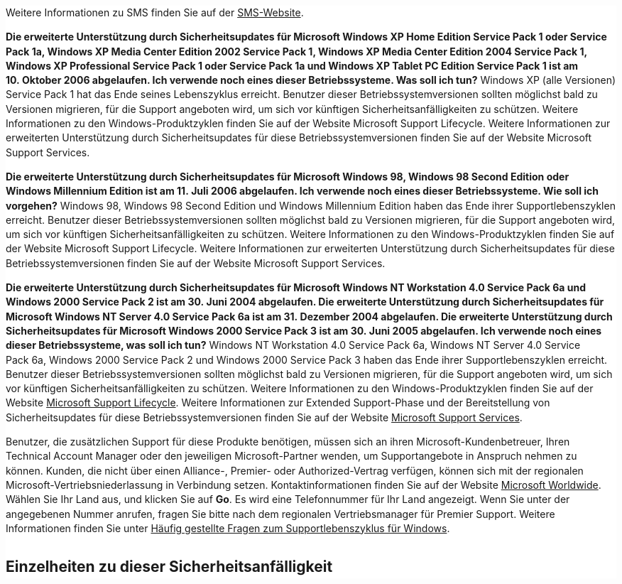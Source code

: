 Weitere Informationen zu SMS finden Sie auf der [SMS-Website](http://www.microsoft.com/germany/smserver/default.mspx).

**Die erweiterte Unterstützung durch Sicherheitsupdates für Microsoft Windows XP Home Edition Service Pack 1 oder Service Pack 1a, Windows XP Media Center Edition 2002 Service Pack 1, Windows XP Media Center Edition 2004 Service Pack 1, Windows XP Professional Service Pack 1 oder Service Pack 1a und Windows XP Tablet PC Edition Service Pack 1 ist am 10. Oktober 2006 abgelaufen. Ich verwende noch eines dieser Betriebssysteme. Was soll ich tun?**
Windows XP (alle Versionen) Service Pack 1 hat das Ende seines Lebenszyklus erreicht. Benutzer dieser Betriebssystemversionen sollten möglichst bald zu Versionen migrieren, für die Support angeboten wird, um sich vor künftigen Sicherheitsanfälligkeiten zu schützen. Weitere Informationen zu den Windows-Produktzyklen finden Sie auf der Website Microsoft Support Lifecycle. Weitere Informationen zur erweiterten Unterstützung durch Sicherheitsupdates für diese Betriebssystemversionen finden Sie auf der Website Microsoft Support Services.

**Die erweiterte Unterstützung durch Sicherheitsupdates für Microsoft Windows 98, Windows 98 Second Edition oder Windows Millennium Edition ist am 11. Juli 2006 abgelaufen. Ich verwende noch eines dieser Betriebssysteme. Wie soll ich vorgehen?**
Windows 98, Windows 98 Second Edition und Windows Millennium Edition haben das Ende ihrer Supportlebenszyklen erreicht. Benutzer dieser Betriebssystemversionen sollten möglichst bald zu Versionen migrieren, für die Support angeboten wird, um sich vor künftigen Sicherheitsanfälligkeiten zu schützen. Weitere Informationen zu den Windows-Produktzyklen finden Sie auf der Website Microsoft Support Lifecycle. Weitere Informationen zur erweiterten Unterstützung durch Sicherheitsupdates für diese Betriebssystemversionen finden Sie auf der Website Microsoft Support Services.

**Die erweiterte Unterstützung durch Sicherheitsupdates für Microsoft Windows NT Workstation 4.0 Service Pack 6a und Windows 2000 Service Pack 2 ist am 30. Juni 2004 abgelaufen. Die erweiterte Unterstützung durch Sicherheitsupdates für Microsoft Windows NT Server 4.0 Service Pack 6a ist am 31. Dezember 2004 abgelaufen. Die erweiterte Unterstützung durch Sicherheitsupdates für Microsoft Windows 2000 Service Pack 3 ist am 30. Juni 2005 abgelaufen. Ich verwende noch eines dieser Betriebssysteme, was soll ich tun?**
Windows NT Workstation 4.0 Service Pack 6a, Windows NT Server 4.0 Service Pack 6a, Windows 2000 Service Pack 2 und Windows 2000 Service Pack 3 haben das Ende ihrer Supportlebenszyklen erreicht. Benutzer dieser Betriebssystemversionen sollten möglichst bald zu Versionen migrieren, für die Support angeboten wird, um sich vor künftigen Sicherheitsanfälligkeiten zu schützen. Weitere Informationen zu den Windows-Produktzyklen finden Sie auf der Website [Microsoft Support Lifecycle](http://support.microsoft.com/default.aspx?scid=fh;%5Bln%5D;lifecycle). Weitere Informationen zur Extended Support-Phase und der Bereitstellung von Sicherheitsupdates für diese Betriebssystemversionen finden Sie auf der Website [Microsoft Support Services](http://go.microsoft.com/fwlink/?linkid=33328).

Benutzer, die zusätzlichen Support für diese Produkte benötigen, müssen sich an ihren Microsoft-Kundenbetreuer, Ihren Technical Account Manager oder den jeweiligen Microsoft-Partner wenden, um Supportangebote in Anspruch nehmen zu können. Kunden, die nicht über einen Alliance-, Premier- oder Authorized-Vertrag verfügen, können sich mit der regionalen Microsoft-Vertriebsniederlassung in Verbindung setzen. Kontaktinformationen finden Sie auf der Website [Microsoft Worldwide](http://go.microsoft.com/fwlink/?linkid=33329). Wählen Sie Ihr Land aus, und klicken Sie auf **Go**. Es wird eine Telefonnummer für Ihr Land angezeigt. Wenn Sie unter der angegebenen Nummer anrufen, fragen Sie bitte nach dem regionalen Vertriebsmanager für Premier Support. Weitere Informationen finden Sie unter [Häufig gestellte Fragen zum Supportlebenszyklus für Windows](http://support.microsoft.com/default.aspx?scid=fh;%5bln%5d;lifewinfaq).

Einzelheiten zu dieser Sicherheitsanfälligkeit
----------------------------------------------

